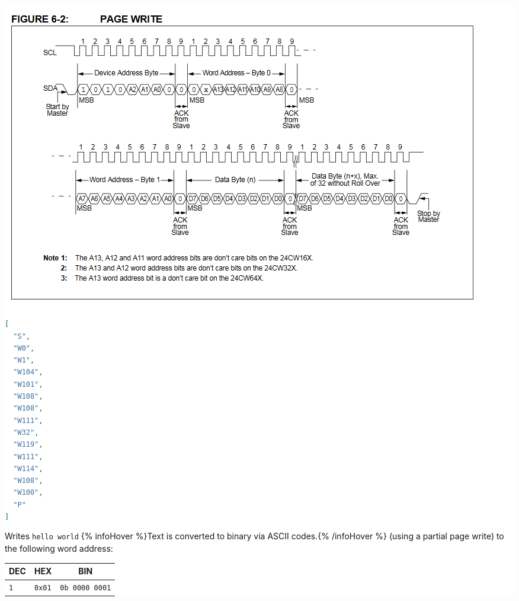 ![Screenshot of the Page Write figure](assets/page-write.png)

```json
[
  "S",
  "W0",
  "W1",
  "W104",
  "W101",
  "W108",
  "W108",
  "W111",
  "W32",
  "W119",
  "W111",
  "W114",
  "W108",
  "W100",
  "P"
]
```

Writes `hello world` {% infoHover %}Text is converted to binary via ASCII codes.{% /infoHover %} (using a partial page write) to the following word address:

| DEC | HEX    | BIN            |
| --- | ------ | -------------- |
| `1` | `0x01` | `0b 0000 0001` |
